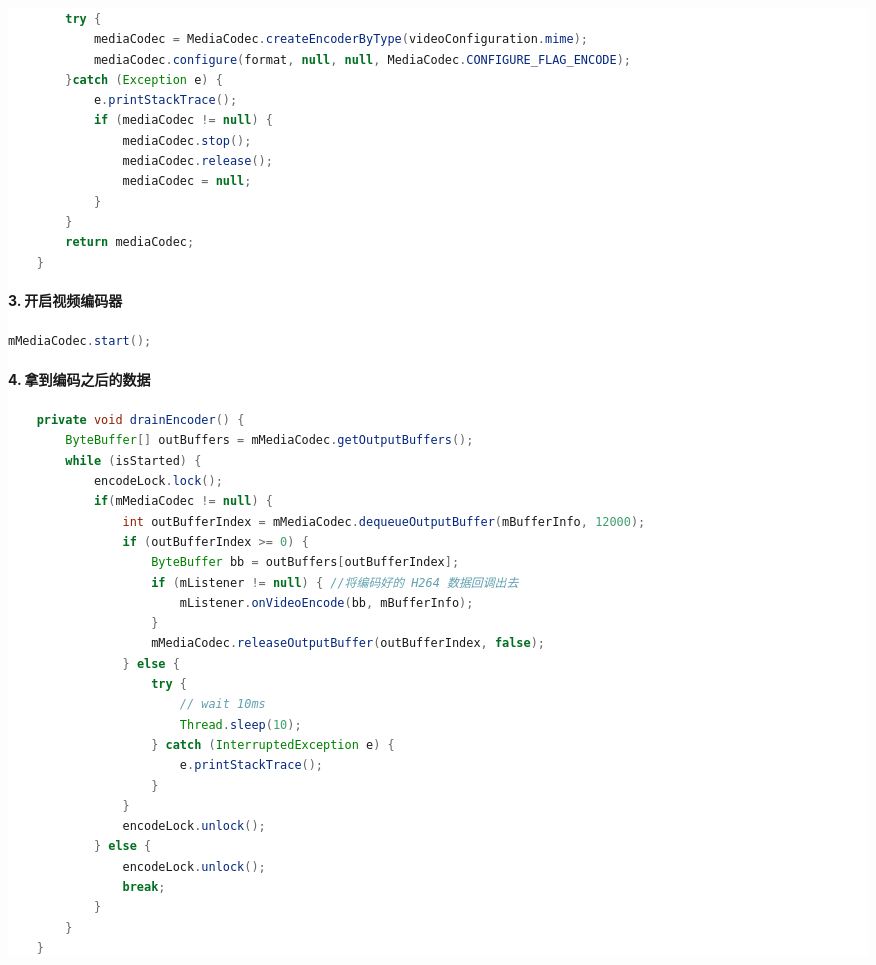 ```java
        try {
            mediaCodec = MediaCodec.createEncoderByType(videoConfiguration.mime);
            mediaCodec.configure(format, null, null, MediaCodec.CONFIGURE_FLAG_ENCODE);
        }catch (Exception e) {
            e.printStackTrace();
            if (mediaCodec != null) {
                mediaCodec.stop();
                mediaCodec.release();
                mediaCodec = null;
            }
        }
        return mediaCodec;
    }
```

#### 3. 开启视频编码器

```java
mMediaCodec.start();
```

#### 4. 拿到编码之后的数据

```java
	private void drainEncoder() {
		ByteBuffer[] outBuffers = mMediaCodec.getOutputBuffers();
		while (isStarted) {
			encodeLock.lock();
			if(mMediaCodec != null) {
				int outBufferIndex = mMediaCodec.dequeueOutputBuffer(mBufferInfo, 12000);
				if (outBufferIndex >= 0) {
					ByteBuffer bb = outBuffers[outBufferIndex];
					if (mListener != null) { //将编码好的 H264 数据回调出去
						mListener.onVideoEncode(bb, mBufferInfo);
					}
					mMediaCodec.releaseOutputBuffer(outBufferIndex, false);
				} else {
					try {
						// wait 10ms
						Thread.sleep(10);
					} catch (InterruptedException e) {
						e.printStackTrace();
					}
				}
				encodeLock.unlock();
			} else {
				encodeLock.unlock();
				break;
			}
		}
	}
```
